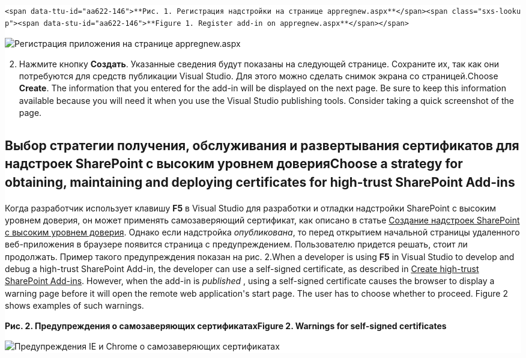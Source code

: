 
    <span data-ttu-id="aa622-146">**Рис. 1. Регистрация надстройки на странице appregnew.aspx**</span><span class="sxs-lookup"><span data-stu-id="aa622-146">**Figure 1. Register add-in on appregnew.aspx**</span></span>

 

  ![Регистрация приложения на странице appregnew.aspx](../images/SP15_RegisterApp.png)
 

 

 
2. <span data-ttu-id="aa622-p109">Нажмите кнопку **Создать**. Указанные сведения будут показаны на следующей странице. Сохраните их, так как они потребуются для средств публикации Visual Studio. Для этого можно сделать снимок экрана со страницей.</span><span class="sxs-lookup"><span data-stu-id="aa622-p109">Choose  **Create**. The information that you entered for the add-in will be displayed on the next page. Be sure to keep this information available because you will need it when you use the Visual Studio publishing tools. Consider taking a quick screenshot of the page.</span></span>
    
 

## <a name="choose-a-strategy-for-obtaining-maintaining-and-deploying-certificates-for-high-trust-sharepoint-add-ins"></a><span data-ttu-id="aa622-152">Выбор стратегии получения, обслуживания и развертывания сертификатов для надстроек SharePoint с высоким уровнем доверия</span><span class="sxs-lookup"><span data-stu-id="aa622-152">Choose a strategy for obtaining, maintaining and deploying certificates for high-trust SharePoint Add-ins</span></span>
<span data-ttu-id="aa622-153"><a name="Certificate"> </a></span><span class="sxs-lookup"><span data-stu-id="aa622-153"><a name="Certificate"> </a></span></span>

<span data-ttu-id="aa622-p110">Когда разработчик использует клавишу **F5** в Visual Studio для разработки и отладки надстройки SharePoint с высоким уровнем доверия, он может применять самозаверяющий сертификат, как описано в статье [Создание надстроек SharePoint с высоким уровнем доверия](create-high-trust-sharepoint-add-ins.md). Однако если надстройка *опубликована*, то перед открытием начальной страницы удаленного веб-приложения в браузере появится страница с предупреждением. Пользователю придется решать, стоит ли продолжать. Пример такого предупреждения показан на рис. 2.</span><span class="sxs-lookup"><span data-stu-id="aa622-p110">When a developer is using  **F5** in Visual Studio to develop and debug a high-trust SharePoint Add-in, the developer can use a self-signed certificate, as described in [Create high-trust SharePoint Add-ins](create-high-trust-sharepoint-add-ins.md). However, when the add-in is  *published*  , using a self-signed certificate causes the browser to display a warning page before it will open the remote web application's start page. The user has to choose whether to proceed. Figure 2 shows examples of such warnings.</span></span>
 

 

<span data-ttu-id="aa622-157">**Рис. 2. Предупреждения о самозаверяющих сертификатах**</span><span class="sxs-lookup"><span data-stu-id="aa622-157">**Figure 2. Warnings for self-signed certificates**</span></span>

 

 
![Предупреждения IE и Chrome о самозаверяющих сертификатах](../images/BrowserWarnings4SelfSignedCerts.png)
 